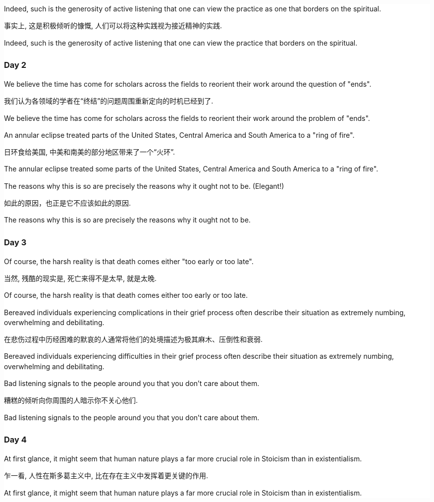 Indeed, such is the generosity of active listening that one can view the practice as one that borders on the spiritual.

事实上, 这是积极倾听的慷慨, 人们可以将这种实践视为接近精神的实践.

Indeed, such is the generosity of active listening that one can view the practice that borders on the spiritual.

### Day 2
We believe the time has come for scholars across the fields to reorient their work around the question of "ends".

我们认为各领域的学者在“终结”的问题周围重新定向的时机已经到了.

We believe the time has come for scholars across the fields to reorient their work around the problem of "ends".

An annular eclipse treated parts of the United States, Central America and South America to a "ring of fire".

日环食给美国, 中美和南美的部分地区带来了一个“火环”.

The annular eclipse treated some parts of the United States, Central America and South America to a "ring of fire".

The reasons why this is so are precisely the reasons why it ought not to be. (Elegant!)

如此的原因，也正是它不应该如此的原因.

The reasons why this is so are precisely the reasons why it ought not to be.

### Day 3
Of course, the harsh reality is that death comes either "too early or too late".

当然, 残酷的现实是, 死亡来得不是太早, 就是太晚.

Of course, the harsh reality is that death comes either too early or too late.

Bereaved individuals experiencing complications in their grief process often describe their situation as extremely numbing, overwhelming and debilitating.

在悲伤过程中历经困难的默哀的人通常将他们的处境描述为极其麻木、压倒性和衰弱.

Bereaved individuals experiencing difficulties in their grief process often describe their situation as extremely numbing, overwhelming and debilitating.

Bad listening signals to the people around you that you don’t care about them.

糟糕的倾听向你周围的人暗示你不关心他们.

Bad listening signals to the people around you that you don’t care about them.

### Day 4
At first glance, it might seem that human nature plays a far more crucial role in Stoicism than in existentialism.

乍一看, 人性在斯多葛主义中, 比在存在主义中发挥着更关键的作用.

At first glance, it might seem that human nature plays a far more crucial role in Stoicism than in existentialism.
